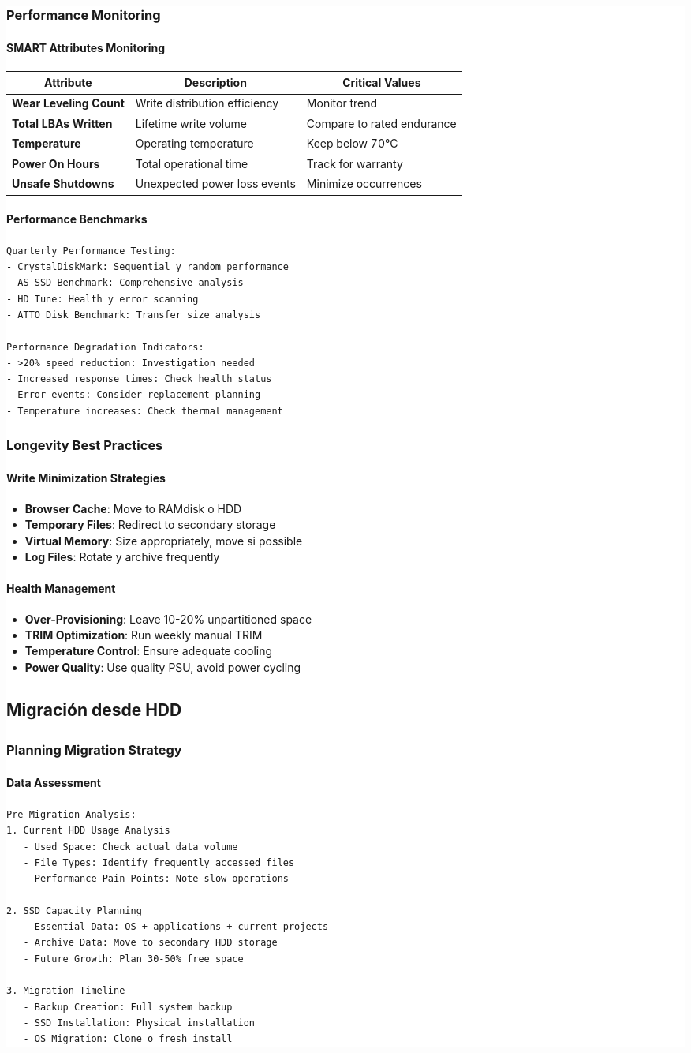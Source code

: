 ### Performance Monitoring
#### SMART Attributes Monitoring
| Attribute | Description | Critical Values |
|-----------|-------------|----------------|
| **Wear Leveling Count** | Write distribution efficiency | Monitor trend |
| **Total LBAs Written** | Lifetime write volume | Compare to rated endurance |
| **Temperature** | Operating temperature | Keep below 70°C |
| **Power On Hours** | Total operational time | Track for warranty |
| **Unsafe Shutdowns** | Unexpected power loss events | Minimize occurrences |

#### Performance Benchmarks
```
Quarterly Performance Testing:
- CrystalDiskMark: Sequential y random performance
- AS SSD Benchmark: Comprehensive analysis
- HD Tune: Health y error scanning
- ATTO Disk Benchmark: Transfer size analysis

Performance Degradation Indicators:
- >20% speed reduction: Investigation needed
- Increased response times: Check health status
- Error events: Consider replacement planning
- Temperature increases: Check thermal management
```

### Longevity Best Practices
#### Write Minimization Strategies
- **Browser Cache**: Move to RAMdisk o HDD
- **Temporary Files**: Redirect to secondary storage
- **Virtual Memory**: Size appropriately, move si possible
- **Log Files**: Rotate y archive frequently

#### Health Management
- **Over-Provisioning**: Leave 10-20% unpartitioned space
- **TRIM Optimization**: Run weekly manual TRIM
- **Temperature Control**: Ensure adequate cooling
- **Power Quality**: Use quality PSU, avoid power cycling

## Migración desde HDD

### Planning Migration Strategy
#### Data Assessment
```
Pre-Migration Analysis:
1. Current HDD Usage Analysis
   - Used Space: Check actual data volume
   - File Types: Identify frequently accessed files
   - Performance Pain Points: Note slow operations

2. SSD Capacity Planning
   - Essential Data: OS + applications + current projects
   - Archive Data: Move to secondary HDD storage
   - Future Growth: Plan 30-50% free space

3. Migration Timeline
   - Backup Creation: Full system backup
   - SSD Installation: Physical installation
   - OS Migration: Clone o fresh install
```